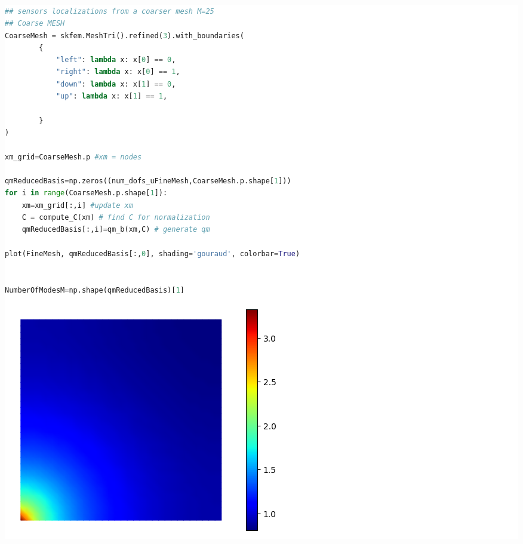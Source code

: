 ```python
```


```python
## sensors localizations from a coarser mesh M=25
## Coarse MESH
CoarseMesh = skfem.MeshTri().refined(3).with_boundaries(                                                                
        {                                                                                                                                
            "left": lambda x: x[0] == 0,                                                                                            
            "right": lambda x: x[0] == 1,            
            "down": lambda x: x[1] == 0,                                                                                            
            "up": lambda x: x[1] == 1,     
            
        }                                                                                                                               
)

xm_grid=CoarseMesh.p #xm = nodes

qmReducedBasis=np.zeros((num_dofs_uFineMesh,CoarseMesh.p.shape[1]))
for i in range(CoarseMesh.p.shape[1]):
    xm=xm_grid[:,i] #update xm
    C = compute_C(xm) # find C for normalization
    qmReducedBasis[:,i]=qm_b(xm,C) # generate qm
        
plot(FineMesh, qmReducedBasis[:,0], shading='gouraud', colorbar=True)
 
    
NumberOfModesM=np.shape(qmReducedBasis)[1]
```


    
![png](./pbdw_23_0.png)
    